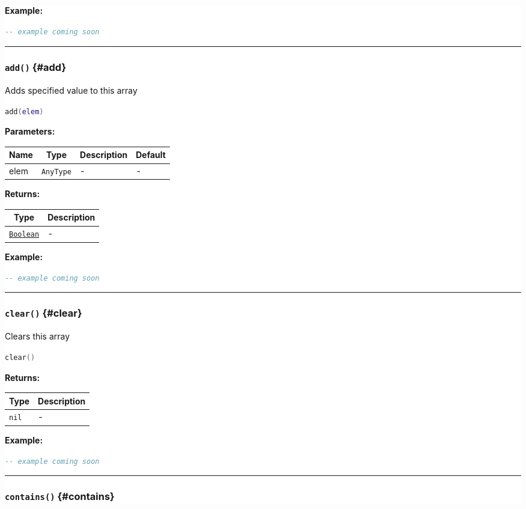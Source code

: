 **Example:**

```lua
-- example coming soon
```

---

### <code>add()</code> \{#add}

Adds specified value to this array

```lua
add(elem)
```

**Parameters:**

| Name | Type                 | Description | Default |
| ---- | -------------------- | ----------- | ------- |
| elem | <code>AnyType</code> | -           | -       |

**Returns:**

| Type                                              | Description |
| ------------------------------------------------- | ----------- |
| <code>[Boolean](/tutorials/types/Booleans)</code> | -           |

**Example:**

```lua
-- example coming soon
```

---

### <code>clear()</code> \{#clear}

Clears this array

```lua
clear()
```

**Returns:**

| Type             | Description |
| ---------------- | ----------- |
| <code>nil</code> | -           |

**Example:**

```lua
-- example coming soon
```

---

### <code>contains()</code> \{#contains}
